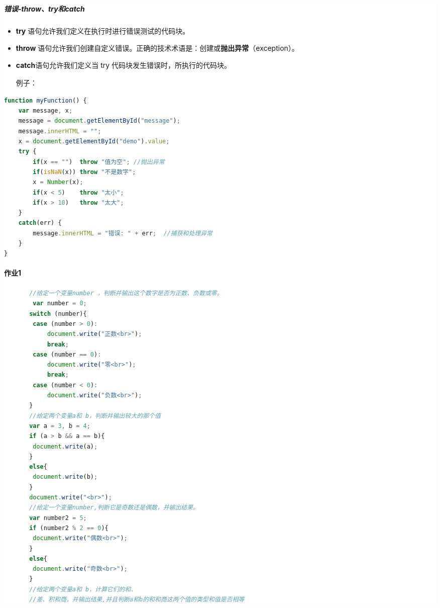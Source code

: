 



##### 错误-throw、try和catch

* **try** 语句允许我们定义在执行时进行错误测试的代码块。

* **throw** 语句允许我们创建自定义错误。正确的技术术语是：创建或**抛出异常**（exception）。

* **catch**语句允许我们定义当 try 代码块发生错误时，所执行的代码块。

  例子：

```javascript
function myFunction() {
    var message, x;
    message = document.getElementById("message");
    message.innerHTML = "";
    x = document.getElementById("demo").value;
    try { 
        if(x == "")  throw "值为空"; //抛出异常
        if(isNaN(x)) throw "不是数字";
        x = Number(x);
        if(x < 5)    throw "太小";
        if(x > 10)   throw "太大";
    }
    catch(err) {
        message.innerHTML = "错误: " + err;  //捕获和处理异常
    }
}
```



#### 作业1

```javascript
       //给定一个变量number ，判断并输出这个数字是否为正数、负数或零。
        var number = 0;
       switch (number){
        case (number > 0):
            document.write("正数<br>");
            break;
        case (number == 0):
            document.write("零<br>");
            break;
        case (number < 0):
            document.write("负数<br>");
       }
       //给定两个变量a和 b，判断并输出较大的那个值
       var a = 3, b = 4;
       if (a > b && a == b){
        document.write(a);
       }
       else{
        document.write(b);
       }
       document.write("<br>");
       //给定一个变量number,判断它是奇数还是偶数，并输出结果。
       var number2 = 5;
       if (number2 % 2 == 0){
        document.write("偶数<br>");
       }
       else{
        document.write("奇数<br>");
       }
       //给定两个变量a和 b，计算它们的和、
       //差、积和商，并输出结果,并且判断a和b的和和商这两个值的类型和值是否相等
```